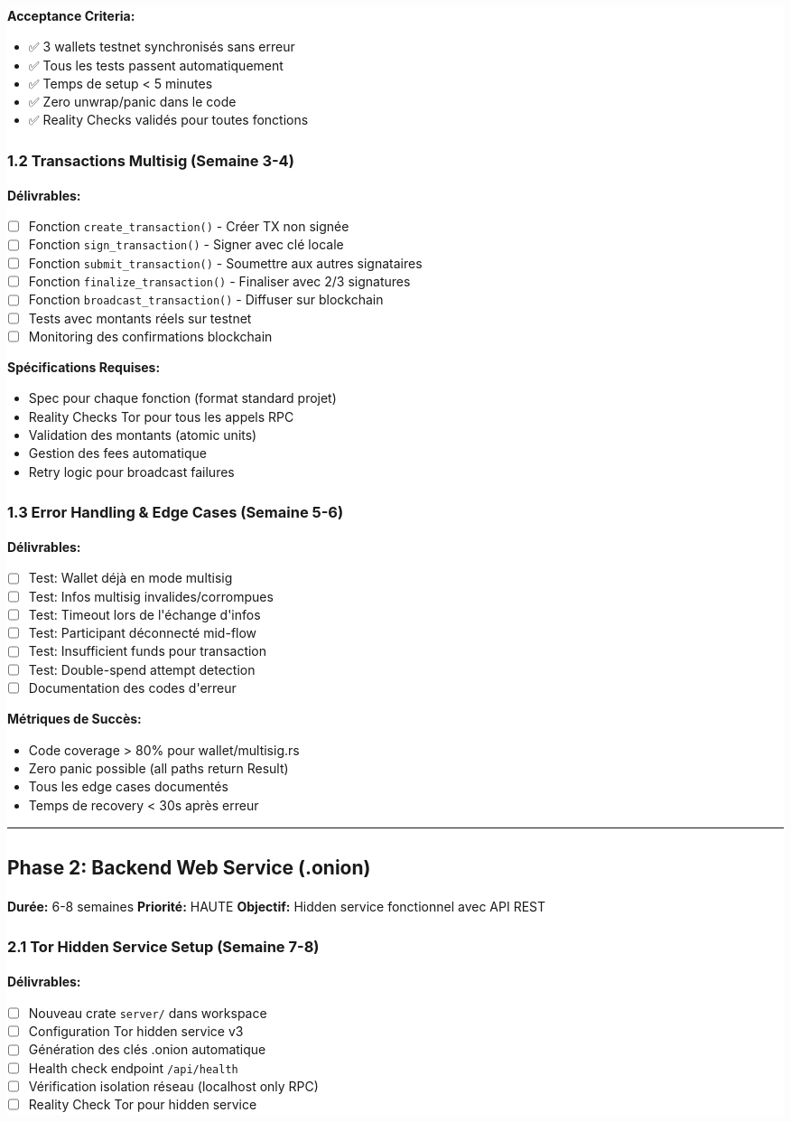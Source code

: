 **Acceptance Criteria:**
- ✅ 3 wallets testnet synchronisés sans erreur
- ✅ Tous les tests passent automatiquement
- ✅ Temps de setup < 5 minutes
- ✅ Zero unwrap/panic dans le code
- ✅ Reality Checks validés pour toutes fonctions

### 1.2 Transactions Multisig (Semaine 3-4)
**Délivrables:**
- [ ] Fonction `create_transaction()` - Créer TX non signée
- [ ] Fonction `sign_transaction()` - Signer avec clé locale
- [ ] Fonction `submit_transaction()` - Soumettre aux autres signataires
- [ ] Fonction `finalize_transaction()` - Finaliser avec 2/3 signatures
- [ ] Fonction `broadcast_transaction()` - Diffuser sur blockchain
- [ ] Tests avec montants réels sur testnet
- [ ] Monitoring des confirmations blockchain

**Spécifications Requises:**
- Spec pour chaque fonction (format standard projet)
- Reality Checks Tor pour tous les appels RPC
- Validation des montants (atomic units)
- Gestion des fees automatique
- Retry logic pour broadcast failures

### 1.3 Error Handling & Edge Cases (Semaine 5-6)
**Délivrables:**
- [ ] Test: Wallet déjà en mode multisig
- [ ] Test: Infos multisig invalides/corrompues
- [ ] Test: Timeout lors de l'échange d'infos
- [ ] Test: Participant déconnecté mid-flow
- [ ] Test: Insufficient funds pour transaction
- [ ] Test: Double-spend attempt detection
- [ ] Documentation des codes d'erreur

**Métriques de Succès:**
- Code coverage > 80% pour wallet/multisig.rs
- Zero panic possible (all paths return Result)
- Tous les edge cases documentés
- Temps de recovery < 30s après erreur

---

## Phase 2: Backend Web Service (.onion)
**Durée:** 6-8 semaines
**Priorité:** HAUTE
**Objectif:** Hidden service fonctionnel avec API REST

### 2.1 Tor Hidden Service Setup (Semaine 7-8)
**Délivrables:**
- [ ] Nouveau crate `server/` dans workspace
- [ ] Configuration Tor hidden service v3
- [ ] Génération des clés .onion automatique
- [ ] Health check endpoint `/api/health`
- [ ] Vérification isolation réseau (localhost only RPC)
- [ ] Reality Check Tor pour hidden service
